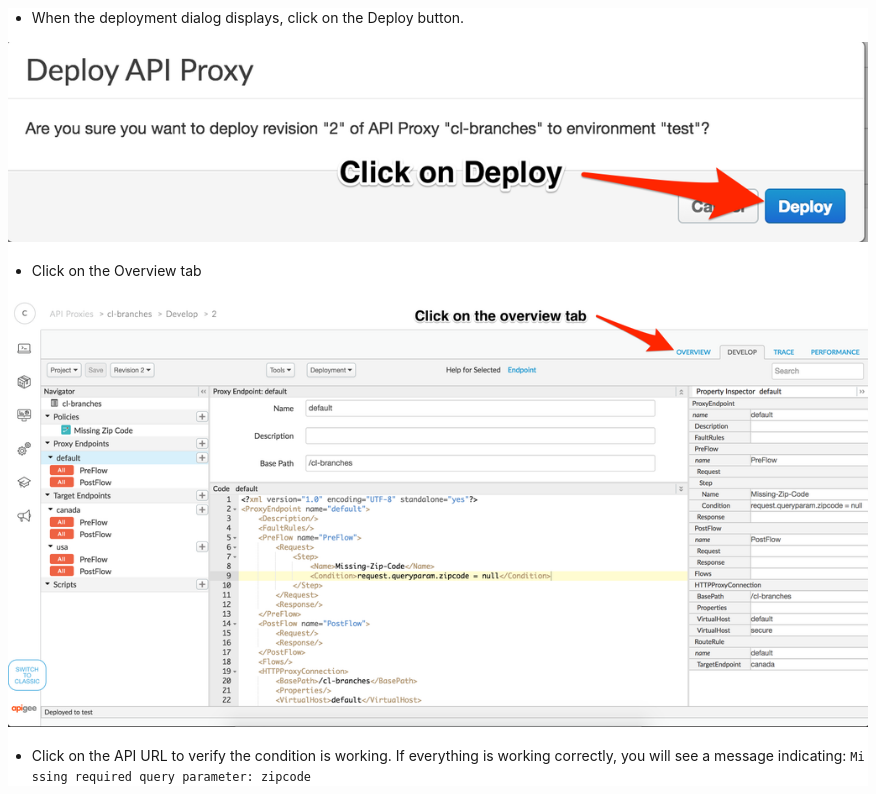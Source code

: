 * When the deployment dialog displays, click on the Deploy button.

![deploy-new-revision](./media/deploy-new-revision-dialog.png)

* Click on the Overview tab

![Open overview tab](./media/open-overview-tab-1.png)

* Click on the API URL to verify the condition is working. If everything is working correctly, you will see a message indicating: `Missing required query parameter: zipcode`
